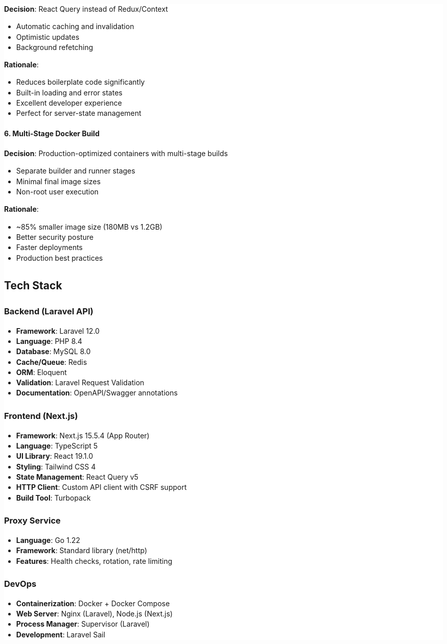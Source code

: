 **Decision**: React Query instead of Redux/Context
- Automatic caching and invalidation
- Optimistic updates
- Background refetching

**Rationale**:
- Reduces boilerplate code significantly
- Built-in loading and error states
- Excellent developer experience
- Perfect for server-state management

#### 6. **Multi-Stage Docker Build**

**Decision**: Production-optimized containers with multi-stage builds
- Separate builder and runner stages
- Minimal final image sizes
- Non-root user execution

**Rationale**:
- ~85% smaller image size (180MB vs 1.2GB)
- Better security posture
- Faster deployments
- Production best practices

## Tech Stack

### Backend (Laravel API)
- **Framework**: Laravel 12.0
- **Language**: PHP 8.4
- **Database**: MySQL 8.0
- **Cache/Queue**: Redis
- **ORM**: Eloquent
- **Validation**: Laravel Request Validation
- **Documentation**: OpenAPI/Swagger annotations

### Frontend (Next.js)
- **Framework**: Next.js 15.5.4 (App Router)
- **Language**: TypeScript 5
- **UI Library**: React 19.1.0
- **Styling**: Tailwind CSS 4
- **State Management**: React Query v5
- **HTTP Client**: Custom API client with CSRF support
- **Build Tool**: Turbopack

### Proxy Service
- **Language**: Go 1.22
- **Framework**: Standard library (net/http)
- **Features**: Health checks, rotation, rate limiting

### DevOps
- **Containerization**: Docker + Docker Compose
- **Web Server**: Nginx (Laravel), Node.js (Next.js)
- **Process Manager**: Supervisor (Laravel)
- **Development**: Laravel Sail
